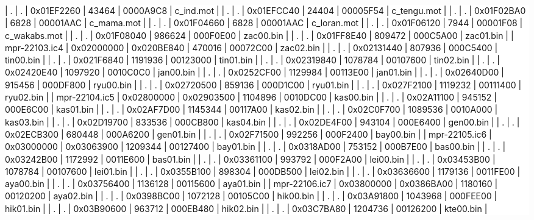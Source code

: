 |	.	|	.	|	0x01EF2260	|	43464	|	0000A9C8	|	c_ind.mot	|
|	.	|	.	|	0x01EFCC40	|	24404	|	00005F54	|	c_tengu.mot	|
|	.	|	.	|	0x01F02BA0	|	6828	|	00001AAC	|	c_mama.mot	|
|	.	|	.	|	0x01F04660	|	6828	|	00001AAC	|	c_loran.mot	|
|	.	|	.	|	0x01F06120	|	7944	|	00001F08	|	c_wakabs.mot	|
|	.	|	.	|	0x01F08040	|	986624	|	000F0E00	|	zac00.bin	|
|	.	|	.	|	0x01FF8E40	|	809472	|	000C5A00	|	zac01.bin	|
|	mpr-22103.ic4	|	0x02000000	|	0x020BE840	|	470016	|	00072C00	|	zac02.bin	|
|	.	|	.	|	0x02131440	|	807936	|	000C5400	|	tin00.bin	|
|	.	|	.	|	0x021F6840	|	1191936	|	00123000	|	tin01.bin	|
|	.	|	.	|	0x02319840	|	1078784	|	00107600	|	tin02.bin	|
|	.	|	.	|	0x02420E40	|	1097920	|	0010C0C0	|	jan00.bin	|
|	.	|	.	|	0x0252CF00	|	1129984	|	00113E00	|	jan01.bin	|
|	.	|	.	|	0x02640D00	|	915456	|	000DF800	|	ryu00.bin	|
|	.	|	.	|	0x02720500	|	859136	|	000D1C00	|	ryu01.bin	|
|	.	|	.	|	0x027F2100	|	1119232	|	00111400	|	ryu02.bin	|
|	mpr-22104.ic5	|	0x02800000	|	0x02903500	|	1104896	|	0010DC00	|	kas00.bin	|
|	.	|	.	|	0x02A11100	|	945152	|	000E6C00	|	kas01.bin	|
|	.	|	.	|	0x02AF7D00	|	1145344	|	00117A00	|	kas02.bin	|
|	.	|	.	|	0x02C0F700	|	1089536	|	0010A000	|	kas03.bin	|
|	.	|	.	|	0x02D19700	|	833536	|	000CB800	|	kas04.bin	|
|	.	|	.	|	0x02DE4F00	|	943104	|	000E6400	|	gen00.bin	|
|	.	|	.	|	0x02ECB300	|	680448	|	000A6200	|	gen01.bin	|
|	.	|	.	|	0x02F71500	|	992256	|	000F2400	|	bay00.bin	|
|	mpr-22105.ic6	|	0x03000000	|	0x03063900	|	1209344	|	00127400	|	bay01.bin	|
|	.	|	.	|	0x0318AD00	|	753152	|	000B7E00	|	bas00.bin	|
|	.	|	.	|	0x03242B00	|	1172992	|	0011E600	|	bas01.bin	|
|	.	|	.	|	0x03361100	|	993792	|	000F2A00	|	lei00.bin	|
|	.	|	.	|	0x03453B00	|	1078784	|	00107600	|	lei01.bin	|
|	.	|	.	|	0x0355B100	|	898304	|	000DB500	|	lei02.bin	|
|	.	|	.	|	0x03636600	|	1179136	|	0011FE00	|	aya00.bin	|
|	.	|	.	|	0x03756400	|	1136128	|	00115600	|	aya01.bin	|
|	mpr-22106.ic7	|	0x03800000	|	0x0386BA00	|	1180160	|	00120200	|	aya02.bin	|
|	.	|	.	|	0x0398BC00	|	1072128	|	00105C00	|	hik00.bin	|
|	.	|	.	|	0x03A91800	|	1043968	|	000FEE00	|	hik01.bin	|
|	.	|	.	|	0x03B90600	|	963712	|	000EB480	|	hik02.bin	|
|	.	|	.	|	0x03C7BA80	|	1204736	|	00126200	|	kte00.bin	|